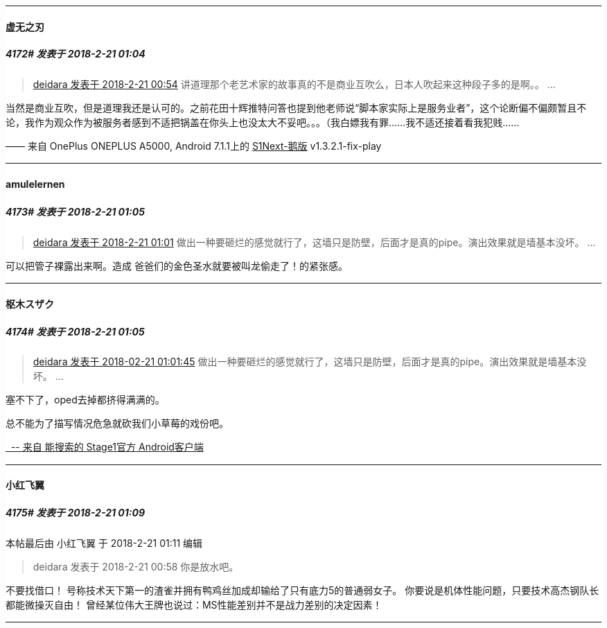 
*****

####  虚无之刃  
##### 4172#       发表于 2018-2-21 01:04


<blockquote><a href="httphttps://bbs.saraba1st.com/2b/forum.php?mod=redirect&amp;goto=findpost&amp;pid=38618009&amp;ptid=1582524" target="_blank">deidara 发表于 2018-2-21 00:54</a>
讲道理那个老艺术家的故事真的不是商业互吹么，日本人吹起来这种段子多的是啊。。 ...</blockquote>
当然是商业互吹，但是道理我还是认可的。之前花田十辉推特问答也提到他老师说“脚本家实际上是服务业者”，这个论断偏不偏颇暂且不论，我作为观众作为被服务者感到不适把锅盖在你头上也没太大不妥吧。。。（我白嫖我有罪……我不适还接着看我犯贱……

—— 来自 OnePlus ONEPLUS A5000, Android 7.1.1上的 [S1Next-鹅版](https://github.com/ykrank/S1-Next/releases) v1.3.2.1-fix-play


*****

####  amulelernen  
##### 4173#       发表于 2018-2-21 01:05


<blockquote><a href="httphttps://bbs.saraba1st.com/2b/forum.php?mod=redirect&amp;goto=findpost&amp;pid=38618090&amp;ptid=1582524" target="_blank">deidara 发表于 2018-2-21 01:01</a>
做出一种要砸烂的感觉就行了，这墙只是防壁，后面才是真的pipe。演出效果就是墙基本没坏。 ...</blockquote>
可以把管子裸露出来啊。造成 爸爸们的金色圣水就要被叫龙偷走了！的紧张感。


*****

####  枢木スザク  
##### 4174#       发表于 2018-2-21 01:05


<blockquote><a href="httphttps://bbs.saraba1st.com/2b/forum.php?mod=redirect&amp;goto=findpost&amp;pid=38618090&amp;ptid=1582524" target="_blank">deidara 发表于 2018-02-21 01:01:45</a>
做出一种要砸烂的感觉就行了，这墙只是防壁，后面才是真的pipe。演出效果就是墙基本没坏。 ...</blockquote>塞不下了，oped去掉都挤得满满的。

总不能为了描写情况危急就砍我们小草莓的戏份吧。

[  -- 来自 能搜索的 Stage1官方 Android客户端](https://www.coolapk.com/apk/140634)


*****

####  小红飞翼  
##### 4175#       发表于 2018-2-21 01:09


 本帖最后由 小红飞翼 于 2018-2-21 01:11 编辑 
<blockquote>deidara 发表于 2018-2-21 00:58
你是放水吧。</blockquote>
不要找借口！ 号称技术天下第一的渣雀并拥有鸭鸡丝加成却输给了只有底力5的普通弱女子。 你要说是机体性能问题，只要技术高杰钢队长都能微操灭自由！ 曾经某位伟大王牌也说过：MS性能差别并不是战力差别的决定因素！


*****
